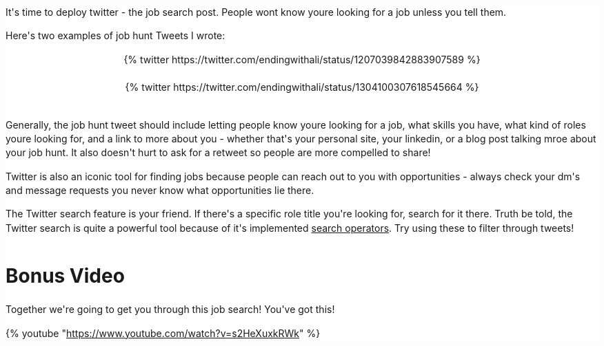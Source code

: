 It's time to deploy twitter - the job search post. People wont know youre looking for a job unless you tell them. 

Here's two examples of job hunt Tweets I wrote:

<center>
	{% twitter https://twitter.com/endingwithali/status/1207039842883907589 %}
</center>
<br/>


<center>
	{% twitter https://twitter.com/endingwithali/status/1304100307618545664 %}
</center>
<br/>

Generally, the job hunt tweet should include letting people know youre looking for a job, what skills you have, what kind of roles youre looking for, and a link to more about you - whether that's your personal site, your linkedin, or a blog post talking mroe about your job hunt. It also doesn't hurt to ask for a retweet so people are more compelled to share! 

Twitter is also an iconic tool for finding jobs because people can reach out to you with opportunities - always check your dm's and message requests you never know what opportunities lie there.

The Twitter search feature is your friend. If there's a specific role title you're looking for, search for it there. Truth be told, the Twitter search is quite a powerful tool because of it's implemented [search operators](https://developer.twitter.com/en/docs/twitter-api/v1/rules-and-filtering/search-operators). Try using these to filter through tweets! 



# Bonus Video

Together we're going to get you through this job search! You've got this! 

{% youtube "https://www.youtube.com/watch?v=s2HeXuxkRWk" %}


